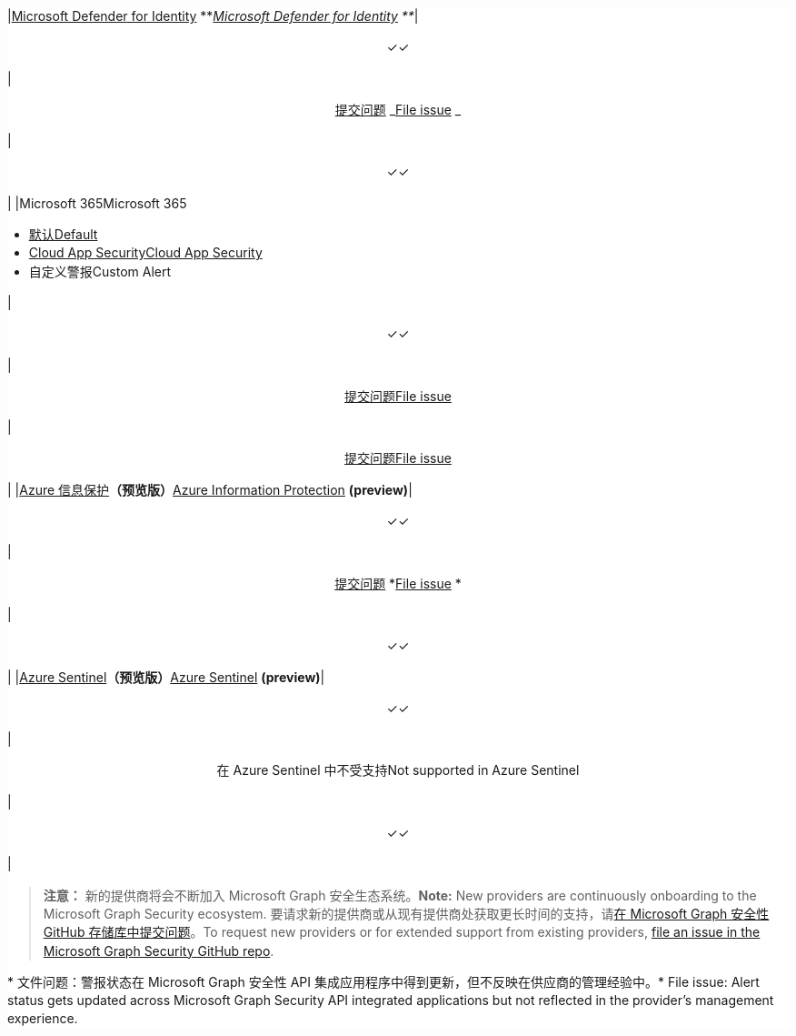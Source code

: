 |<span data-ttu-id="d4cd8-142">[Microsoft Defender for Identity](/defender-for-identity/understanding-security-alerts#security-alert-categories) \*\*_</span><span class="sxs-lookup"><span data-stu-id="d4cd8-142">[Microsoft Defender for Identity](/defender-for-identity/understanding-security-alerts#security-alert-categories) \*\*_</span></span>| <p align="center"><span data-ttu-id="d4cd8-143">&#x2713;</span><span class="sxs-lookup"><span data-stu-id="d4cd8-143">&#x2713;</span></span></p> | <p align="center"><span data-ttu-id="d4cd8-144">[提交问题](https://github.com/microsoftgraph/security-api-solutions/issues/new) _</span><span class="sxs-lookup"><span data-stu-id="d4cd8-144">[File issue](https://github.com/microsoftgraph/security-api-solutions/issues/new) _</span></span></p> | <p align="center"><span data-ttu-id="d4cd8-145">&#x2713;</span><span class="sxs-lookup"><span data-stu-id="d4cd8-145">&#x2713;</span></span></p> |
|<span data-ttu-id="d4cd8-146">Microsoft 365</span><span class="sxs-lookup"><span data-stu-id="d4cd8-146">Microsoft 365</span></span> <ul><li> [<span data-ttu-id="d4cd8-147">默认</span><span class="sxs-lookup"><span data-stu-id="d4cd8-147">Default</span></span>](/office365/securitycompliance/alert-policies#default-alert-policies)</li> <li>[<span data-ttu-id="d4cd8-148">Cloud App Security</span><span class="sxs-lookup"><span data-stu-id="d4cd8-148">Cloud App Security</span></span>](/office365/securitycompliance/anomaly-detection-policies-in-ocas)</li><li><span data-ttu-id="d4cd8-149">自定义警报</span><span class="sxs-lookup"><span data-stu-id="d4cd8-149">Custom Alert</span></span></li></ul> | <p align="center"><span data-ttu-id="d4cd8-150">&#x2713;</span><span class="sxs-lookup"><span data-stu-id="d4cd8-150">&#x2713;</span></span></p> | <p align="center"> [<span data-ttu-id="d4cd8-151">提交问题</span><span class="sxs-lookup"><span data-stu-id="d4cd8-151">File issue</span></span>](https://github.com/microsoftgraph/security-api-solutions/issues/new) </p> | <p align="center"> [<span data-ttu-id="d4cd8-152">提交问题</span><span class="sxs-lookup"><span data-stu-id="d4cd8-152">File issue</span></span>](https://github.com/microsoftgraph/security-api-solutions/issues/new) </p> |
|<span data-ttu-id="d4cd8-153">[Azure 信息保护](/azure/information-protection/faqs#i-see-azure-information-protection-is-listed-as-a-security-provider-for-microsoft-graph-securityhow-does-this-work-and-what-alerts-will-i-receive)**（预览版）**</span><span class="sxs-lookup"><span data-stu-id="d4cd8-153">[Azure Information Protection](/azure/information-protection/faqs#i-see-azure-information-protection-is-listed-as-a-security-provider-for-microsoft-graph-securityhow-does-this-work-and-what-alerts-will-i-receive) **(preview)**</span></span>| <p align="center"><span data-ttu-id="d4cd8-154">&#x2713;</span><span class="sxs-lookup"><span data-stu-id="d4cd8-154">&#x2713;</span></span></p> | <p align="center"><span data-ttu-id="d4cd8-155">[提交问题](https://github.com/microsoftgraph/security-api-solutions/issues/new) \*</span><span class="sxs-lookup"><span data-stu-id="d4cd8-155">[File issue](https://github.com/microsoftgraph/security-api-solutions/issues/new) \*</span></span></p> | <p align="center"><span data-ttu-id="d4cd8-156">&#x2713;</span><span class="sxs-lookup"><span data-stu-id="d4cd8-156">&#x2713;</span></span></p> |
|<span data-ttu-id="d4cd8-157">[Azure Sentinel](/azure/sentinel/quickstart-get-visibility)**（预览版）**</span><span class="sxs-lookup"><span data-stu-id="d4cd8-157">[Azure Sentinel](/azure/sentinel/quickstart-get-visibility) **(preview)**</span></span>| <p align="center"><span data-ttu-id="d4cd8-158">&#x2713;</span><span class="sxs-lookup"><span data-stu-id="d4cd8-158">&#x2713;</span></span></p> | <p align="center"><span data-ttu-id="d4cd8-159">在 Azure Sentinel 中不受支持</span><span class="sxs-lookup"><span data-stu-id="d4cd8-159">Not supported in Azure Sentinel</span></span> </p> | <p align="center"><span data-ttu-id="d4cd8-160">&#x2713;</span><span class="sxs-lookup"><span data-stu-id="d4cd8-160">&#x2713;</span></span></p> |
> <span data-ttu-id="d4cd8-161">**注意：** 新的提供商将会不断加入 Microsoft Graph 安全生态系统。</span><span class="sxs-lookup"><span data-stu-id="d4cd8-161">**Note:** New providers are continuously onboarding to the Microsoft Graph Security ecosystem.</span></span> <span data-ttu-id="d4cd8-162">要请求新的提供商或从现有提供商处获取更长时间的支持，请[在 Microsoft Graph 安全性 GitHub 存储库中提交问题](https://github.com/microsoftgraph/security-api-solutions/issues/new)。</span><span class="sxs-lookup"><span data-stu-id="d4cd8-162">To request new providers or for extended support from existing providers, [file an issue in the Microsoft Graph Security GitHub repo](https://github.com/microsoftgraph/security-api-solutions/issues/new).</span></span>

<span data-ttu-id="d4cd8-163">\* 文件问题：警报状态在 Microsoft Graph 安全性 API 集成应用程序中得到更新，但不反映在供应商的管理经验中。</span><span class="sxs-lookup"><span data-stu-id="d4cd8-163">\* File issue: Alert status gets updated across Microsoft Graph Security API integrated applications but not reflected in the provider’s management experience.</span></span>
